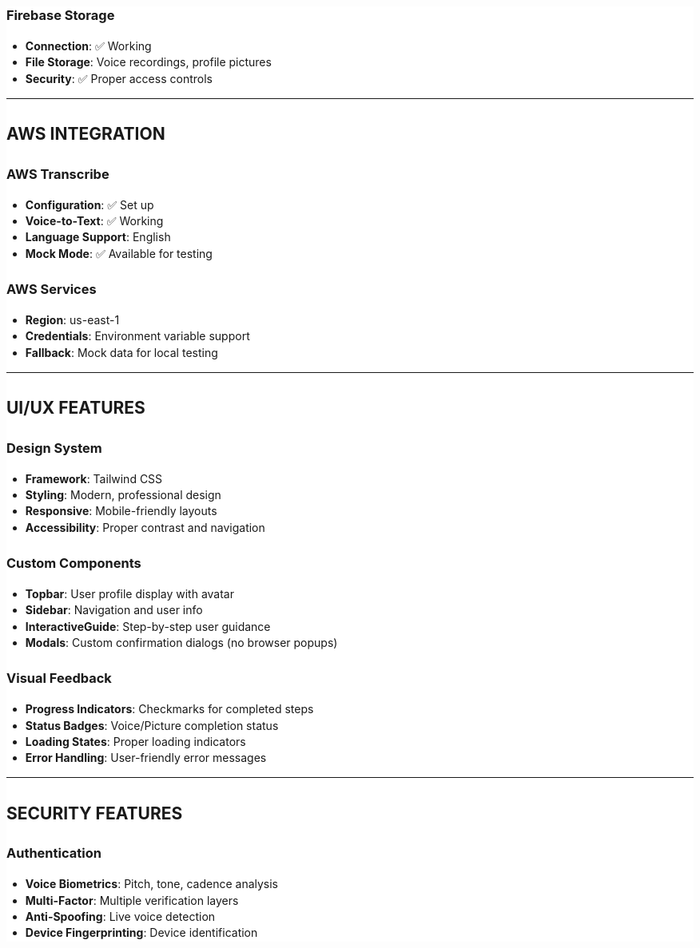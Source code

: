 ### Firebase Storage
- **Connection**: ✅ Working
- **File Storage**: Voice recordings, profile pictures
- **Security**: ✅ Proper access controls

---

## AWS INTEGRATION

### AWS Transcribe
- **Configuration**: ✅ Set up
- **Voice-to-Text**: ✅ Working
- **Language Support**: English
- **Mock Mode**: ✅ Available for testing

### AWS Services
- **Region**: us-east-1
- **Credentials**: Environment variable support
- **Fallback**: Mock data for local testing

---

## UI/UX FEATURES

### Design System
- **Framework**: Tailwind CSS
- **Styling**: Modern, professional design
- **Responsive**: Mobile-friendly layouts
- **Accessibility**: Proper contrast and navigation

### Custom Components
- **Topbar**: User profile display with avatar
- **Sidebar**: Navigation and user info
- **InteractiveGuide**: Step-by-step user guidance
- **Modals**: Custom confirmation dialogs (no browser popups)

### Visual Feedback
- **Progress Indicators**: Checkmarks for completed steps
- **Status Badges**: Voice/Picture completion status
- **Loading States**: Proper loading indicators
- **Error Handling**: User-friendly error messages

---

## SECURITY FEATURES

### Authentication
- **Voice Biometrics**: Pitch, tone, cadence analysis
- **Multi-Factor**: Multiple verification layers
- **Anti-Spoofing**: Live voice detection
- **Device Fingerprinting**: Device identification
